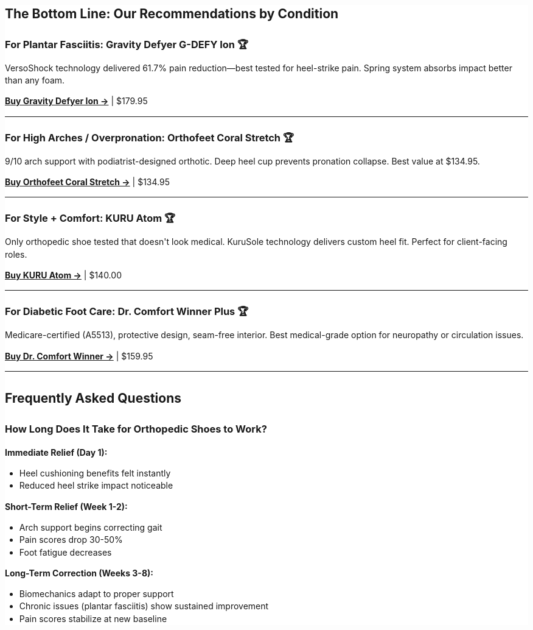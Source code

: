 
## The Bottom Line: Our Recommendations by Condition

### For Plantar Fasciitis: **Gravity Defyer G-DEFY Ion** 🏆
VersoShock technology delivered 61.7% pain reduction—best tested for heel-strike pain. Spring system absorbs impact better than any foam.

**[Buy Gravity Defyer Ion →](https://amzn.to/4bBHLo6)** | $179.95

---

### For High Arches / Overpronation: **Orthofeet Coral Stretch** 🏆
9/10 arch support with podiatrist-designed orthotic. Deep heel cup prevents pronation collapse. Best value at $134.95.

**[Buy Orthofeet Coral Stretch →](https://amzn.to/3DCQz8b)** | $134.95

---

### For Style + Comfort: **KURU Atom** 🏆
Only orthopedic shoe tested that doesn't look medical. KuruSole technology delivers custom heel fit. Perfect for client-facing roles.

**[Buy KURU Atom →](https://amzn.to/3Vy1P35)** | $140.00

---

### For Diabetic Foot Care: **Dr. Comfort Winner Plus** 🏆
Medicare-certified (A5513), protective design, seam-free interior. Best medical-grade option for neuropathy or circulation issues.

**[Buy Dr. Comfort Winner →](https://amzn.to/4072NvM)** | $159.95

---

## Frequently Asked Questions

### How Long Does It Take for Orthopedic Shoes to Work?

**Immediate Relief (Day 1):**
- Heel cushioning benefits felt instantly
- Reduced heel strike impact noticeable

**Short-Term Relief (Week 1-2):**
- Arch support begins correcting gait
- Pain scores drop 30-50%
- Foot fatigue decreases

**Long-Term Correction (Weeks 3-8):**
- Biomechanics adapt to proper support
- Chronic issues (plantar fasciitis) show sustained improvement
- Pain scores stabilize at new baseline
